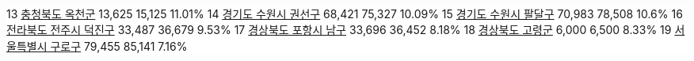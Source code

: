   <tr class="item">
    <td>13</td>
    <td><a href="/apt/충청북도 옥천군">충청북도 옥천군</a></td>
    <td>13,625</td>
    <td>15,125</td>
    <td>11.01%</td>
  </tr>

  <tr class="item">
    <td>14</td>
    <td><a href="/apt/경기도 수원시 권선구">경기도 수원시 권선구</a></td>
    <td>68,421</td>
    <td>75,327</td>
    <td>10.09%</td>
  </tr>

  <tr class="item">
    <td>15</td>
    <td><a href="/apt/경기도 수원시 팔달구">경기도 수원시 팔달구</a></td>
    <td>70,983</td>
    <td>78,508</td>
    <td>10.6%</td>
  </tr>

  <tr class="item">
    <td>16</td>
    <td><a href="/apt/전라북도 전주시 덕진구">전라북도 전주시 덕진구</a></td>
    <td>33,487</td>
    <td>36,679</td>
    <td>9.53%</td>
  </tr>

  <tr class="item">
    <td>17</td>
    <td><a href="/apt/경상북도 포항시 남구">경상북도 포항시 남구</a></td>
    <td>33,696</td>
    <td>36,452</td>
    <td>8.18%</td>
  </tr>

  <tr class="item">
    <td>18</td>
    <td><a href="/apt/경상북도 고령군">경상북도 고령군</a></td>
    <td>6,000</td>
    <td>6,500</td>
    <td>8.33%</td>
  </tr>

  <tr class="item">
    <td>19</td>
    <td><a href="/apt/서울특별시 구로구">서울특별시 구로구</a></td>
    <td>79,455</td>
    <td>85,141</td>
    <td>7.16%</td>
  </tr>
